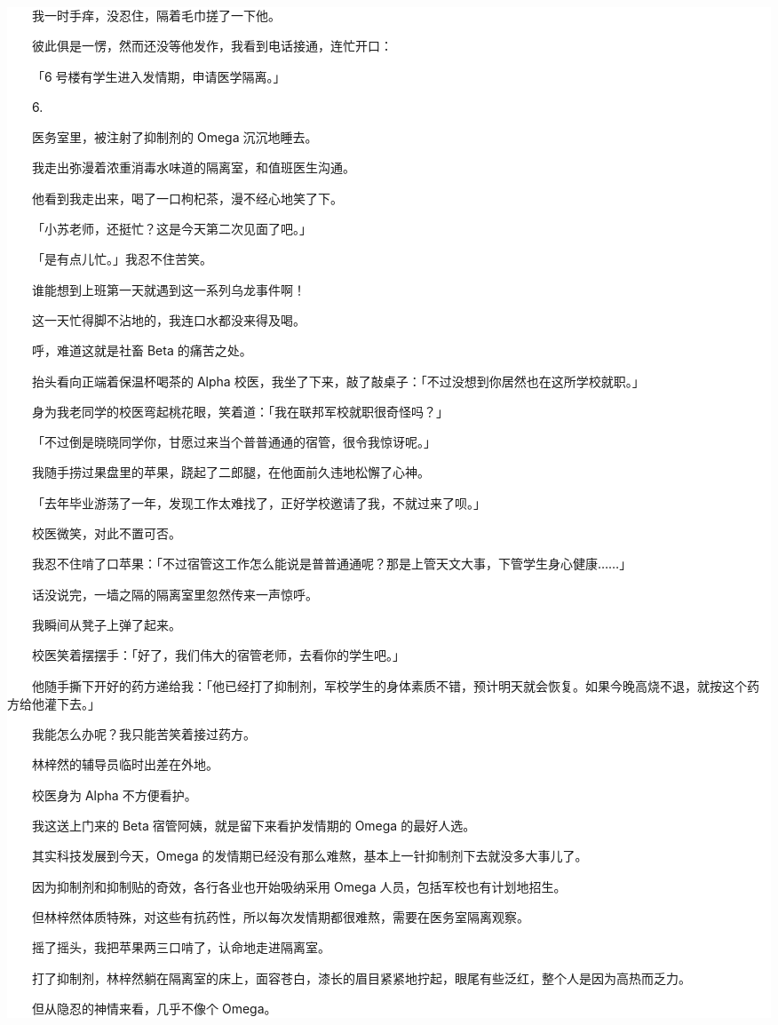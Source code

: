 &emsp;&emsp;我一时手痒，没忍住，隔着毛巾搓了一下他。  
  
&emsp;&emsp;彼此俱是一愣，然而还没等他发作，我看到电话接通，连忙开口：  
  
&emsp;&emsp;「6 号楼有学生进入发情期，申请医学隔离。」  
  
&emsp;&emsp;6.  
  
&emsp;&emsp;医务室里，被注射了抑制剂的 Omega 沉沉地睡去。  
  
&emsp;&emsp;我走出弥漫着浓重消毒水味道的隔离室，和值班医生沟通。  
  
&emsp;&emsp;他看到我走出来，喝了一口枸杞茶，漫不经心地笑了下。  
  
&emsp;&emsp;「小苏老师，还挺忙？这是今天第二次见面了吧。」  
  
&emsp;&emsp;「是有点儿忙。」我忍不住苦笑。  
  
&emsp;&emsp;谁能想到上班第一天就遇到这一系列乌龙事件啊！  
  
&emsp;&emsp;这一天忙得脚不沾地的，我连口水都没来得及喝。  
  
&emsp;&emsp;呼，难道这就是社畜 Beta 的痛苦之处。  
  
&emsp;&emsp;抬头看向正端着保温杯喝茶的 Alpha 校医，我坐了下来，敲了敲桌子：「不过没想到你居然也在这所学校就职。」  
  
&emsp;&emsp;身为我老同学的校医弯起桃花眼，笑着道：「我在联邦军校就职很奇怪吗？」  
  
&emsp;&emsp;「不过倒是晓晓同学你，甘愿过来当个普普通通的宿管，很令我惊讶呢。」  
  
&emsp;&emsp;我随手捞过果盘里的苹果，跷起了二郎腿，在他面前久违地松懈了心神。  
  
&emsp;&emsp;「去年毕业游荡了一年，发现工作太难找了，正好学校邀请了我，不就过来了呗。」  
  
&emsp;&emsp;校医微笑，对此不置可否。  
  
&emsp;&emsp;我忍不住啃了口苹果：「不过宿管这工作怎么能说是普普通通呢？那是上管天文大事，下管学生身心健康……」  
  
&emsp;&emsp;话没说完，一墙之隔的隔离室里忽然传来一声惊呼。  
  
&emsp;&emsp;我瞬间从凳子上弹了起来。  
  
&emsp;&emsp;校医笑着摆摆手：「好了，我们伟大的宿管老师，去看你的学生吧。」  
  
&emsp;&emsp;他随手撕下开好的药方递给我：「他已经打了抑制剂，军校学生的身体素质不错，预计明天就会恢复。如果今晚高烧不退，就按这个药方给他灌下去。」  
  
&emsp;&emsp;我能怎么办呢？我只能苦笑着接过药方。  
  
&emsp;&emsp;林梓然的辅导员临时出差在外地。  
  
&emsp;&emsp;校医身为 Alpha 不方便看护。  
  
&emsp;&emsp;我这送上门来的 Beta 宿管阿姨，就是留下来看护发情期的 Omega 的最好人选。  
  
&emsp;&emsp;其实科技发展到今天，Omega 的发情期已经没有那么难熬，基本上一针抑制剂下去就没多大事儿了。  
  
&emsp;&emsp;因为抑制剂和抑制贴的奇效，各行各业也开始吸纳采用 Omega 人员，包括军校也有计划地招生。  
  
&emsp;&emsp;但林梓然体质特殊，对这些有抗药性，所以每次发情期都很难熬，需要在医务室隔离观察。  
  
&emsp;&emsp;摇了摇头，我把苹果两三口啃了，认命地走进隔离室。  
  
&emsp;&emsp;打了抑制剂，林梓然躺在隔离室的床上，面容苍白，漆长的眉目紧紧地拧起，眼尾有些泛红，整个人是因为高热而乏力。  
  
&emsp;&emsp;但从隐忍的神情来看，几乎不像个 Omega。  
  